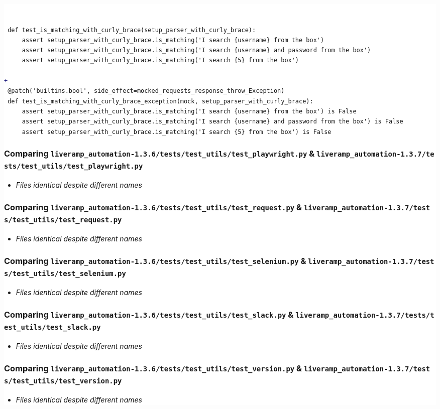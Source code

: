 ```diff
 
 
 def test_is_matching_with_curly_brace(setup_parser_with_curly_brace):
     assert setup_parser_with_curly_brace.is_matching('I search {username} from the box')
     assert setup_parser_with_curly_brace.is_matching('I search {username} and password from the box')
     assert setup_parser_with_curly_brace.is_matching('I search {5} from the box')
 
+
 @patch('builtins.bool', side_effect=mocked_requests_response_throw_Exception)
 def test_is_matching_with_curly_brace_exception(mock, setup_parser_with_curly_brace):
     assert setup_parser_with_curly_brace.is_matching('I search {username} from the box') is False
     assert setup_parser_with_curly_brace.is_matching('I search {username} and password from the box') is False
     assert setup_parser_with_curly_brace.is_matching('I search {5} from the box') is False
```

### Comparing `liveramp_automation-1.3.6/tests/test_utils/test_playwright.py` & `liveramp_automation-1.3.7/tests/test_utils/test_playwright.py`

 * *Files identical despite different names*

### Comparing `liveramp_automation-1.3.6/tests/test_utils/test_request.py` & `liveramp_automation-1.3.7/tests/test_utils/test_request.py`

 * *Files identical despite different names*

### Comparing `liveramp_automation-1.3.6/tests/test_utils/test_selenium.py` & `liveramp_automation-1.3.7/tests/test_utils/test_selenium.py`

 * *Files identical despite different names*

### Comparing `liveramp_automation-1.3.6/tests/test_utils/test_slack.py` & `liveramp_automation-1.3.7/tests/test_utils/test_slack.py`

 * *Files identical despite different names*

### Comparing `liveramp_automation-1.3.6/tests/test_utils/test_version.py` & `liveramp_automation-1.3.7/tests/test_utils/test_version.py`

 * *Files identical despite different names*

